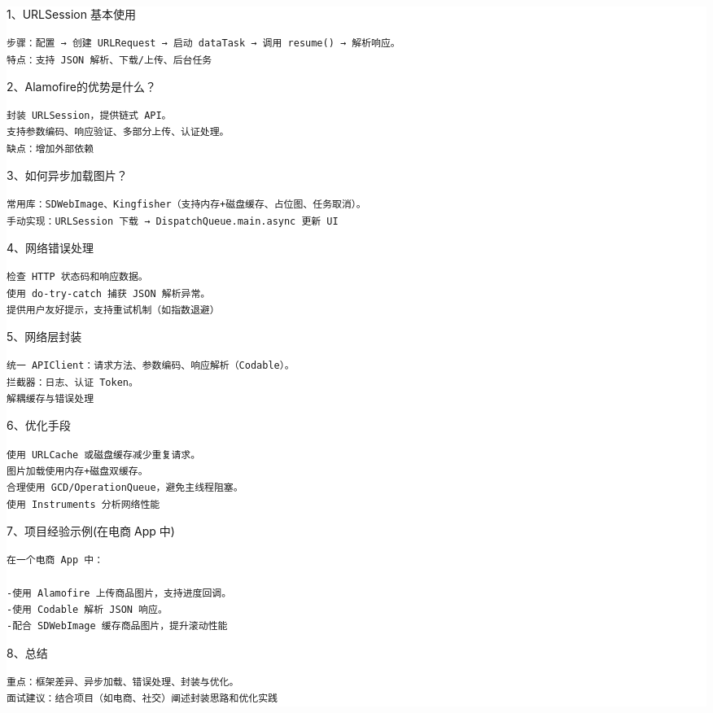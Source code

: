 1、URLSession 基本使用

```
步骤：配置 → 创建 URLRequest → 启动 dataTask → 调用 resume() → 解析响应。
特点：支持 JSON 解析、下载/上传、后台任务
```

2、Alamofire的优势是什么？

```
封装 URLSession，提供链式 API。
支持参数编码、响应验证、多部分上传、认证处理。
缺点：增加外部依赖
```

3、如何异步加载图片？

```
常用库：SDWebImage、Kingfisher（支持内存+磁盘缓存、占位图、任务取消）。
手动实现：URLSession 下载 → DispatchQueue.main.async 更新 UI
```

4、网络错误处理

```
检查 HTTP 状态码和响应数据。
使用 do-try-catch 捕获 JSON 解析异常。
提供用户友好提示，支持重试机制（如指数退避）
```

5、网络层封装

```
统一 APIClient：请求方法、参数编码、响应解析（Codable）。
拦截器：日志、认证 Token。
解耦缓存与错误处理
```

6、优化手段

```
使用 URLCache 或磁盘缓存减少重复请求。
图片加载使用内存+磁盘双缓存。
合理使用 GCD/OperationQueue，避免主线程阻塞。
使用 Instruments 分析网络性能
```

7、项目经验示例(在电商 App 中)

```
在一个电商 App 中：

-使用 Alamofire 上传商品图片，支持进度回调。
-使用 Codable 解析 JSON 响应。
-配合 SDWebImage 缓存商品图片，提升滚动性能
```

8、总结

```
重点：框架差异、异步加载、错误处理、封装与优化。
面试建议：结合项目（如电商、社交）阐述封装思路和优化实践
```
